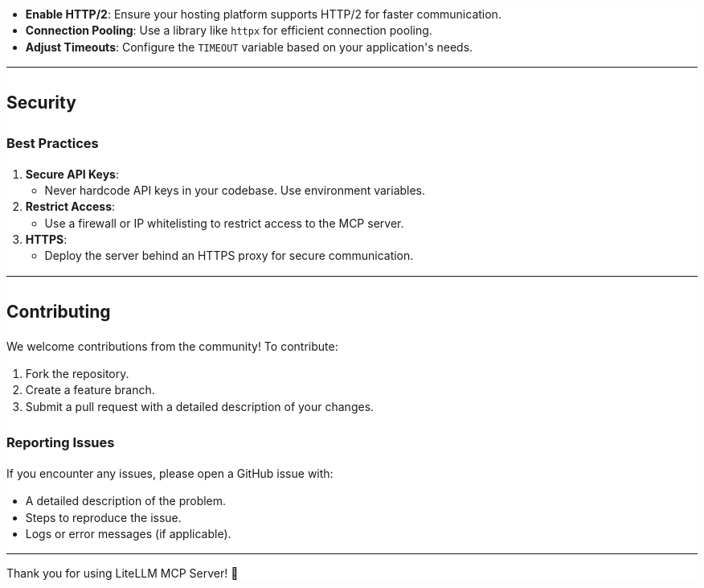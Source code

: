 - **Enable HTTP/2**: Ensure your hosting platform supports HTTP/2 for faster communication.
- **Connection Pooling**: Use a library like `httpx` for efficient connection pooling.
- **Adjust Timeouts**: Configure the `TIMEOUT` variable based on your application's needs.

---

## Security

### Best Practices

1. **Secure API Keys**:
   - Never hardcode API keys in your codebase. Use environment variables.
2. **Restrict Access**:
   - Use a firewall or IP whitelisting to restrict access to the MCP server.
3. **HTTPS**:
   - Deploy the server behind an HTTPS proxy for secure communication.

---

## Contributing

We welcome contributions from the community! To contribute:

1. Fork the repository.
2. Create a feature branch.
3. Submit a pull request with a detailed description of your changes.

### Reporting Issues

If you encounter any issues, please open a GitHub issue with:
- A detailed description of the problem.
- Steps to reproduce the issue.
- Logs or error messages (if applicable).

---

Thank you for using LiteLLM MCP Server! 🚀 